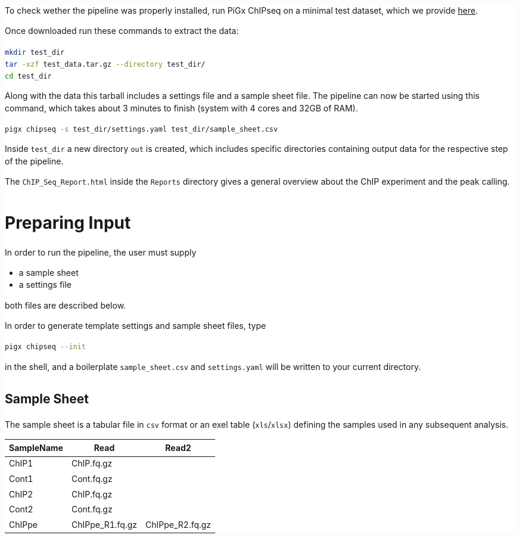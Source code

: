 To check wether the pipeline was properly installed, run PiGx ChIPseq on a minimal test dataset, which we provide [here](https://github.com/BIMSBbioinfo/pigx_chipseq/releases/download/v0.0.14/test_data.tar.gz). 

Once downloaded run these commands to extract the data:
```sh
mkdir test_dir
tar -xzf test_data.tar.gz --directory test_dir/
cd test_dir
```

Along with the data this tarball includes a settings file and a sample sheet file. 
The pipeline can now be started using this command, which takes about 3 minutes to finish (system with 4 cores and 32GB of RAM).
```sh
pigx chipseq -s test_dir/settings.yaml test_dir/sample_sheet.csv
```

Inside `test_dir` a new directory `out` is created, which includes specific directories containing output data for the respective step of the pipeline.

The `ChIP_Seq_Report.html` inside the `Reports` directory gives a general overview about the ChIP experiment and the peak calling. 


# Preparing Input

In order to run the pipeline, the user must supply

- a sample sheet
- a settings file

both files are described below.

In order to generate template settings and sample sheet files, type

```sh
pigx chipseq --init
```

in the shell, and a boilerplate `sample_sheet.csv` and `settings.yaml` will be written to your current directory.


## Sample Sheet

The sample sheet is a tabular file in `csv` format or an exel table (`xls`/`xlsx`) defining the samples used in any subsequent analysis. 

| SampleName | Read | Read2 |
|------|-------|--------|
| ChIP1| ChIP.fq.gz|  |
| Cont1| Cont.fq.gz|  |
| ChIP2| ChIP.fq.gz|  |
| Cont2| Cont.fq.gz|  |
|ChIPpe| ChIPpe_R1.fq.gz| ChIPpe_R2.fq.gz|
